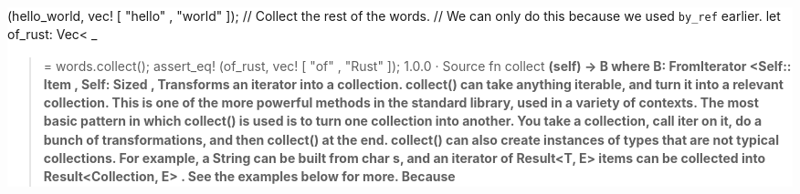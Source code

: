 (hello_world,
vec!
[
"hello"
,
"world"
]);
// Collect the rest of the words.
// We can only do this because we used `by_ref` earlier.
let
of_rust: Vec<
_
> = words.collect();
assert_eq!
(of_rust,
vec!
[
"of"
,
"Rust"
]);
1.0.0
·
Source
fn
collect
<B>(self) -> B
where
    B:
FromIterator
<Self::
Item
>,
    Self:
Sized
,
Transforms an iterator into a collection.
collect()
can take anything iterable, and turn it into a relevant
collection. This is one of the more powerful methods in the standard
library, used in a variety of contexts.
The most basic pattern in which
collect()
is used is to turn one
collection into another. You take a collection, call
iter
on it,
do a bunch of transformations, and then
collect()
at the end.
collect()
can also create instances of types that are not typical
collections. For example, a
String
can be built from
char
s,
and an iterator of
Result<T, E>
items can be collected
into
Result<Collection<T>, E>
. See the examples below for more.
Because
